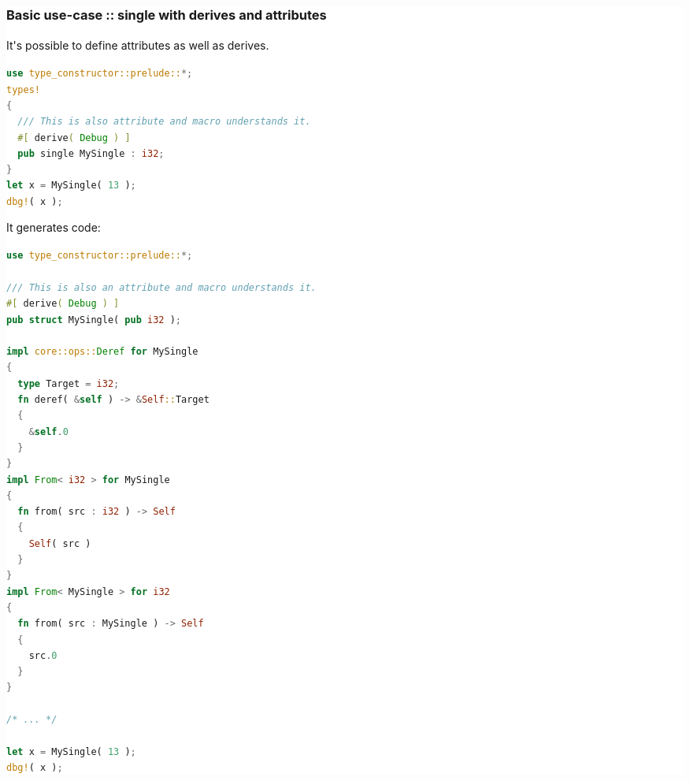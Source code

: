 ### Basic use-case :: single with derives and attributes

It's possible to define attributes as well as derives.



```rust
use type_constructor::prelude::*;
types!
{
  /// This is also attribute and macro understands it.
  #[ derive( Debug ) ]
  pub single MySingle : i32;
}
let x = MySingle( 13 );
dbg!( x );
```

It generates code:

```rust
use type_constructor::prelude::*;

/// This is also an attribute and macro understands it.
#[ derive( Debug ) ]
pub struct MySingle( pub i32 );

impl core::ops::Deref for MySingle
{
  type Target = i32;
  fn deref( &self ) -> &Self::Target
  {
    &self.0
  }
}
impl From< i32 > for MySingle
{
  fn from( src : i32 ) -> Self
  {
    Self( src )
  }
}
impl From< MySingle > for i32
{
  fn from( src : MySingle ) -> Self
  {
    src.0
  }
}

/* ... */

let x = MySingle( 13 );
dbg!( x );
```
